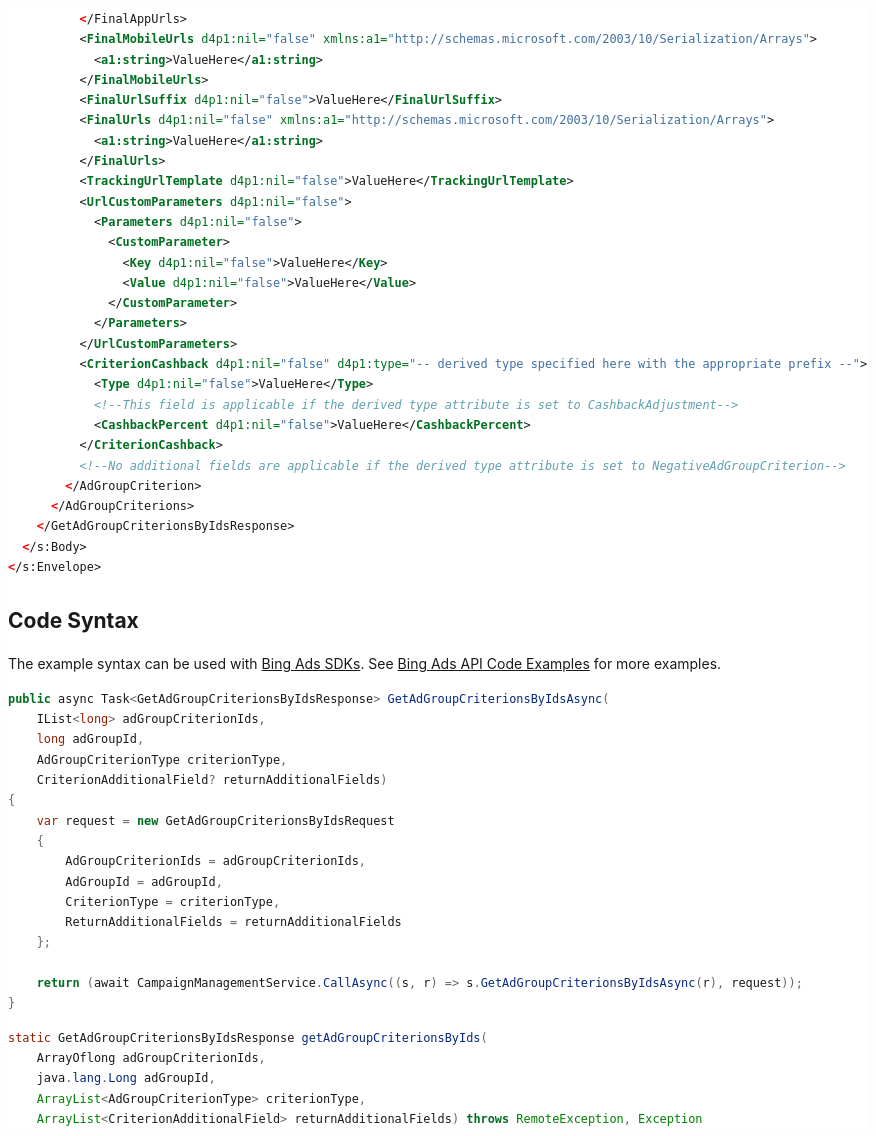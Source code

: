 ```xml
          </FinalAppUrls>
          <FinalMobileUrls d4p1:nil="false" xmlns:a1="http://schemas.microsoft.com/2003/10/Serialization/Arrays">
            <a1:string>ValueHere</a1:string>
          </FinalMobileUrls>
          <FinalUrlSuffix d4p1:nil="false">ValueHere</FinalUrlSuffix>
          <FinalUrls d4p1:nil="false" xmlns:a1="http://schemas.microsoft.com/2003/10/Serialization/Arrays">
            <a1:string>ValueHere</a1:string>
          </FinalUrls>
          <TrackingUrlTemplate d4p1:nil="false">ValueHere</TrackingUrlTemplate>
          <UrlCustomParameters d4p1:nil="false">
            <Parameters d4p1:nil="false">
              <CustomParameter>
                <Key d4p1:nil="false">ValueHere</Key>
                <Value d4p1:nil="false">ValueHere</Value>
              </CustomParameter>
            </Parameters>
          </UrlCustomParameters>
          <CriterionCashback d4p1:nil="false" d4p1:type="-- derived type specified here with the appropriate prefix --">
            <Type d4p1:nil="false">ValueHere</Type>
            <!--This field is applicable if the derived type attribute is set to CashbackAdjustment-->
            <CashbackPercent d4p1:nil="false">ValueHere</CashbackPercent>
          </CriterionCashback>
          <!--No additional fields are applicable if the derived type attribute is set to NegativeAdGroupCriterion-->
        </AdGroupCriterion>
      </AdGroupCriterions>
    </GetAdGroupCriterionsByIdsResponse>
  </s:Body>
</s:Envelope>
```

## <a name="example"></a>Code Syntax
The example syntax can be used with [Bing Ads SDKs](../guides/client-libraries.md). See [Bing Ads API Code Examples](../guides/code-examples.md) for more examples.
```csharp
public async Task<GetAdGroupCriterionsByIdsResponse> GetAdGroupCriterionsByIdsAsync(
	IList<long> adGroupCriterionIds,
	long adGroupId,
	AdGroupCriterionType criterionType,
	CriterionAdditionalField? returnAdditionalFields)
{
	var request = new GetAdGroupCriterionsByIdsRequest
	{
		AdGroupCriterionIds = adGroupCriterionIds,
		AdGroupId = adGroupId,
		CriterionType = criterionType,
		ReturnAdditionalFields = returnAdditionalFields
	};

	return (await CampaignManagementService.CallAsync((s, r) => s.GetAdGroupCriterionsByIdsAsync(r), request));
}
```
```java
static GetAdGroupCriterionsByIdsResponse getAdGroupCriterionsByIds(
	ArrayOflong adGroupCriterionIds,
	java.lang.Long adGroupId,
	ArrayList<AdGroupCriterionType> criterionType,
	ArrayList<CriterionAdditionalField> returnAdditionalFields) throws RemoteException, Exception
```